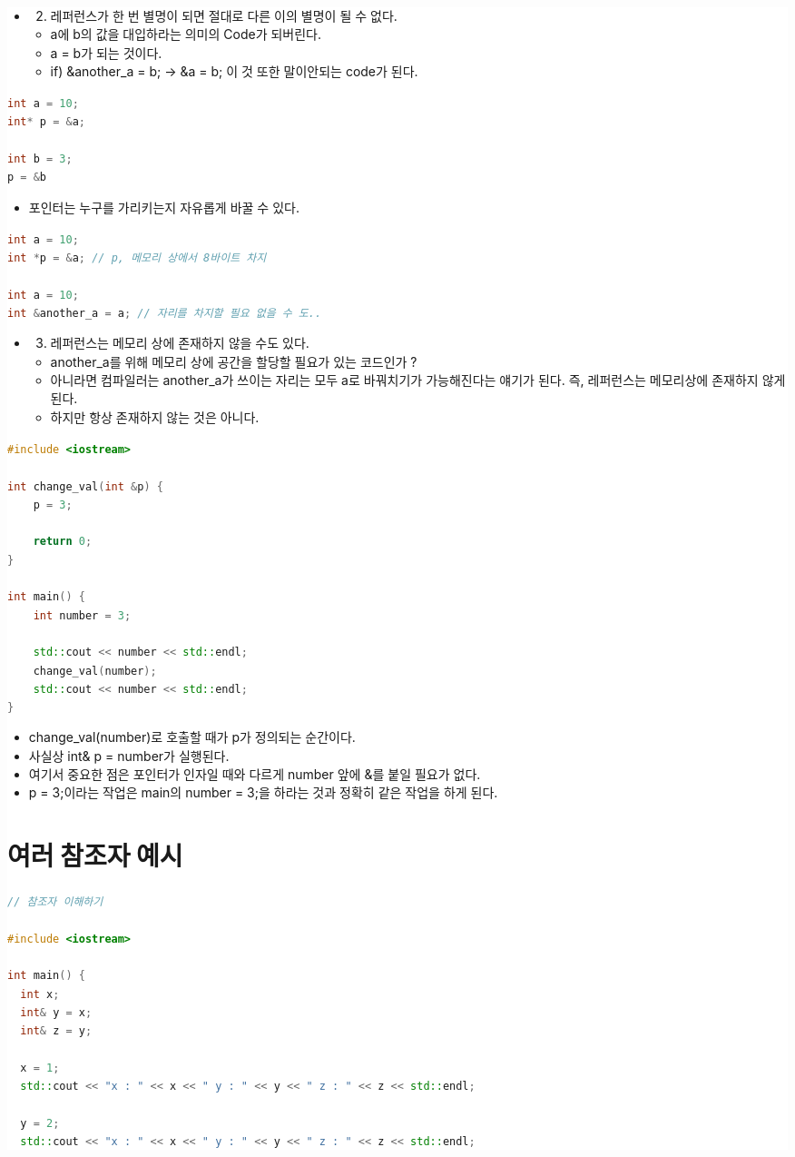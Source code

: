- 2. 레퍼런스가 한 번 별명이 되면 절대로 다른 이의 별명이 될 수 없다.
  - a에  b의 값을 대입하라는 의미의 Code가 되버린다.
  - a = b가 되는 것이다.
  - if) &another_a = b; -> &a = b; 이 것 또한 말이안되는 code가 된다.
  
```cpp
int a = 10;
int* p = &a;

int b = 3;
p = &b
```
- 포인터는 누구를 가리키는지 자유롭게 바꿀 수 있다.

```cpp
int a = 10;
int *p = &a; // p, 메모리 상에서 8바이트 차지

int a = 10;
int &another_a = a; // 자리를 차지할 필요 없을 수 도..
```
- 3. 레퍼런스는 메모리 상에 존재하지 않을 수도 있다.
  - another_a를 위해 메모리 상에 공간을 할당할 필요가 있는 코드인가 ?
  - 아니라면 컴파일러는 another_a가 쓰이는 자리는 모두 a로 바꿔치기가 가능해진다는 얘기가 된다. 즉, 레퍼런스는 메모리상에 존재하지 않게 된다.
  - 하지만 항상 존재하지 않는 것은 아니다.

```cpp
#include <iostream>

int change_val(int &p) {
    p = 3;

    return 0;
}

int main() {
    int number = 3;

    std::cout << number << std::endl;
    change_val(number);
    std::cout << number << std::endl;
}
```
- change_val(number)로 호출할 때가 p가 정의되는 순간이다.
- 사실상 int& p = number가 실행된다.
- 여기서 중요한 점은 포인터가 인자일 때와 다르게 number 앞에 &를 붙일 필요가 없다.
- p = 3;이라는 작업은 main의 number = 3;을 하라는 것과 정확히 같은 작업을 하게 된다.

# 여러 참조자 예시
```cpp
// 참조자 이해하기

#include <iostream>

int main() {
  int x;
  int& y = x;
  int& z = y;

  x = 1;
  std::cout << "x : " << x << " y : " << y << " z : " << z << std::endl;

  y = 2;
  std::cout << "x : " << x << " y : " << y << " z : " << z << std::endl;

```